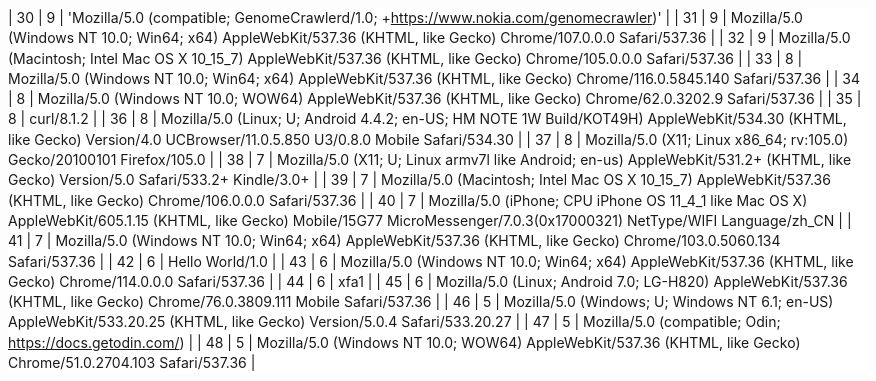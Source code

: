 |  30 |                     9 | 'Mozilla/5.0 (compatible; GenomeCrawlerd/1.0; +https://www.nokia.com/genomecrawler)'                                                                                                                                                                                          |
|  31 |                     9 | Mozilla/5.0 (Windows NT 10.0; Win64; x64) AppleWebKit/537.36 (KHTML, like Gecko) Chrome/107.0.0.0 Safari/537.36                                                                                                                                                               |
|  32 |                     9 | Mozilla/5.0 (Macintosh; Intel Mac OS X 10_15_7) AppleWebKit/537.36 (KHTML, like Gecko) Chrome/105.0.0.0 Safari/537.36                                                                                                                                                         |
|  33 |                     8 | Mozilla/5.0 (Windows NT 10.0; Win64; x64) AppleWebKit/537.36 (KHTML, like Gecko) Chrome/116.0.5845.140 Safari/537.36                                                                                                                                                          |
|  34 |                     8 | Mozilla/5.0 (Windows NT 10.0; WOW64) AppleWebKit/537.36 (KHTML, like Gecko) Chrome/62.0.3202.9 Safari/537.36                                                                                                                                                                  |
|  35 |                     8 | curl/8.1.2                                                                                                                                                                                                                                                                    |
|  36 |                     8 | Mozilla/5.0 (Linux; U; Android 4.4.2; en-US; HM NOTE 1W Build/KOT49H) AppleWebKit/534.30 (KHTML, like Gecko) Version/4.0 UCBrowser/11.0.5.850 U3/0.8.0 Mobile Safari/534.30                                                                                                   |
|  37 |                     8 | Mozilla/5.0 (X11; Linux x86_64; rv:105.0) Gecko/20100101 Firefox/105.0                                                                                                                                                                                                        |
|  38 |                     7 | Mozilla/5.0 (X11; U; Linux armv7l like Android; en-us) AppleWebKit/531.2+ (KHTML, like Gecko) Version/5.0 Safari/533.2+ Kindle/3.0+                                                                                                                                           |
|  39 |                     7 | Mozilla/5.0 (Macintosh; Intel Mac OS X 10_15_7) AppleWebKit/537.36 (KHTML, like Gecko) Chrome/106.0.0.0 Safari/537.36                                                                                                                                                         |
|  40 |                     7 | Mozilla/5.0 (iPhone; CPU iPhone OS 11_4_1 like Mac OS X) AppleWebKit/605.1.15 (KHTML, like Gecko) Mobile/15G77 MicroMessenger/7.0.3(0x17000321) NetType/WIFI Language/zh_CN                                                                                                   |
|  41 |                     7 | Mozilla/5.0 (Windows NT 10.0; Win64; x64) AppleWebKit/537.36 (KHTML, like Gecko) Chrome/103.0.5060.134 Safari/537.36                                                                                                                                                          |
|  42 |                     6 | Hello World/1.0                                                                                                                                                                                                                                                               |
|  43 |                     6 | Mozilla/5.0 (Windows NT 10.0; Win64; x64) AppleWebKit/537.36 (KHTML, like Gecko) Chrome/114.0.0.0 Safari/537.36                                                                                                                                                               |
|  44 |                     6 | xfa1                                                                                                                                                                                                                                                                          |
|  45 |                     6 | Mozilla/5.0 (Linux; Android 7.0; LG-H820) AppleWebKit/537.36 (KHTML, like Gecko) Chrome/76.0.3809.111 Mobile Safari/537.36                                                                                                                                                    |
|  46 |                     5 | Mozilla/5.0 (Windows; U; Windows NT 6.1; en-US) AppleWebKit/533.20.25 (KHTML, like Gecko) Version/5.0.4 Safari/533.20.27                                                                                                                                                      |
|  47 |                     5 | Mozilla/5.0 (compatible; Odin; https://docs.getodin.com/)                                                                                                                                                                                                                     |
|  48 |                     5 | Mozilla/5.0 (Windows NT 10.0; WOW64) AppleWebKit/537.36 (KHTML, like Gecko) Chrome/51.0.2704.103 Safari/537.36                                                                                                                                                                |